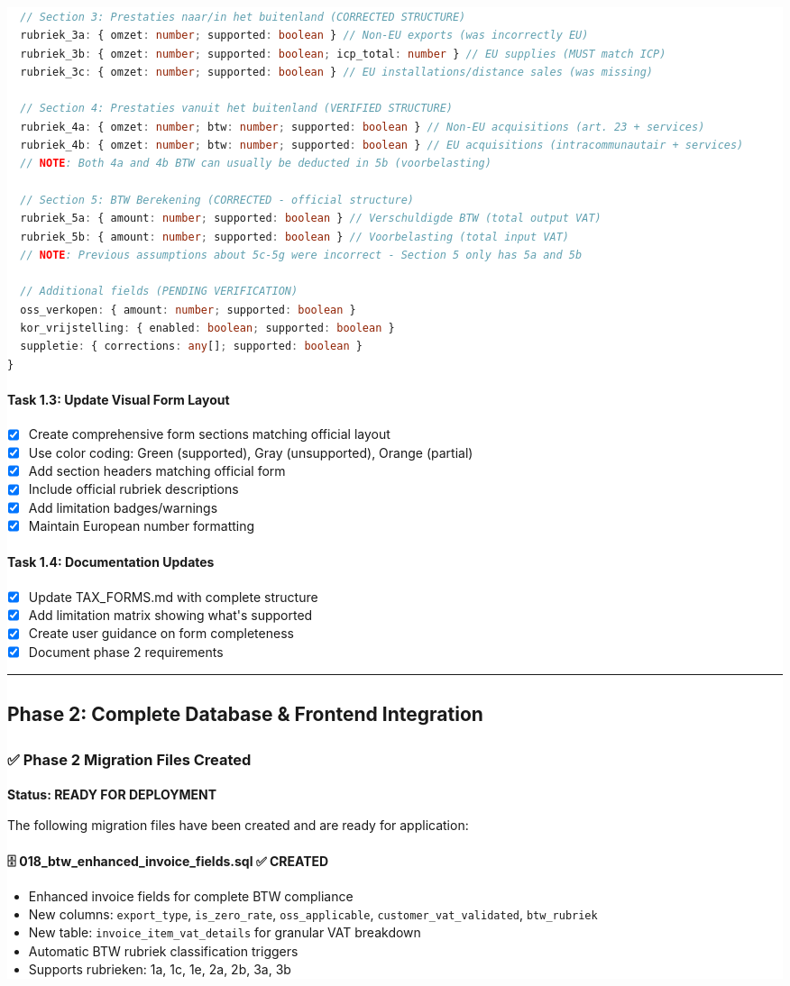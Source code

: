 ```typescript
  // Section 3: Prestaties naar/in het buitenland (CORRECTED STRUCTURE)
  rubriek_3a: { omzet: number; supported: boolean } // Non-EU exports (was incorrectly EU)
  rubriek_3b: { omzet: number; supported: boolean; icp_total: number } // EU supplies (MUST match ICP)
  rubriek_3c: { omzet: number; supported: boolean } // EU installations/distance sales (was missing)
  
  // Section 4: Prestaties vanuit het buitenland (VERIFIED STRUCTURE)
  rubriek_4a: { omzet: number; btw: number; supported: boolean } // Non-EU acquisitions (art. 23 + services)
  rubriek_4b: { omzet: number; btw: number; supported: boolean } // EU acquisitions (intracommunautair + services)
  // NOTE: Both 4a and 4b BTW can usually be deducted in 5b (voorbelasting)
  
  // Section 5: BTW Berekening (CORRECTED - official structure)
  rubriek_5a: { amount: number; supported: boolean } // Verschuldigde BTW (total output VAT)
  rubriek_5b: { amount: number; supported: boolean } // Voorbelasting (total input VAT)
  // NOTE: Previous assumptions about 5c-5g were incorrect - Section 5 only has 5a and 5b
  
  // Additional fields (PENDING VERIFICATION)
  oss_verkopen: { amount: number; supported: boolean }
  kor_vrijstelling: { enabled: boolean; supported: boolean }
  suppletie: { corrections: any[]; supported: boolean }
}
```

#### Task 1.3: Update Visual Form Layout
- [x] Create comprehensive form sections matching official layout
- [x] Use color coding: Green (supported), Gray (unsupported), Orange (partial)
- [x] Add section headers matching official form
- [x] Include official rubriek descriptions
- [x] Add limitation badges/warnings
- [x] Maintain European number formatting

#### Task 1.4: Documentation Updates
- [x] Update TAX_FORMS.md with complete structure
- [x] Add limitation matrix showing what's supported
- [x] Create user guidance on form completeness
- [x] Document phase 2 requirements

---

## Phase 2: Complete Database & Frontend Integration

### ✅ Phase 2 Migration Files Created

**Status: READY FOR DEPLOYMENT**

The following migration files have been created and are ready for application:

#### 🗄️ **018_btw_enhanced_invoice_fields.sql** ✅ CREATED
- Enhanced invoice fields for complete BTW compliance
- New columns: `export_type`, `is_zero_rate`, `oss_applicable`, `customer_vat_validated`, `btw_rubriek`
- New table: `invoice_item_vat_details` for granular VAT breakdown
- Automatic BTW rubriek classification triggers
- Supports rubrieken: 1a, 1c, 1e, 2a, 2b, 3a, 3b
